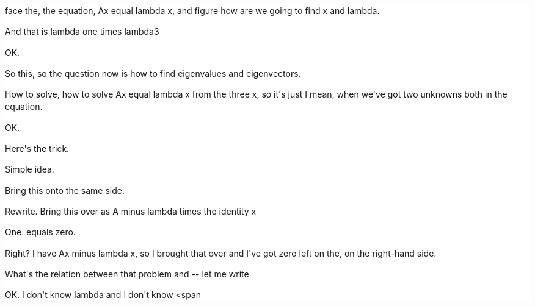   <span m='972060'>face</span> <span m='972470'>the,</span> <span
  m='972880'>the</span> <span m='973280'>equation,</span> <span
  m='973690'>Ax</span> <span m='974100'>equal</span> <span
  m='974510'>lambda</span> <span m='974920'>x,</span> <span
  m='975320'>and</span> <span m='975730'>figure</span> <span
  m='976140'>how</span> <span m='976550'>are</span> <span m='976950'>we</span>
  <span m='977360'>going</span> <span m='977770'>to</span> <span
  m='978180'>find</span> <span m='978590'>x</span> <span m='978990'>and</span>
  <span m='979400'>lambda.</span> </p><p><span m='979810'>And</span> <span
  m='980220'>that</span> <span m='980630'>is</span> <span
  m='981030'>lambda</span> <span m='981440'>one</span> <span
  m='981850'>times</span> <span m='982260'>lambda3</span> </p><p><span
  m='982670'>OK.</span> </p><p><span m='983070'>So</span> <span
  m='983480'>this,</span> <span m='983890'>so</span> <span m='983950'>the</span>
  <span m='984080'>question</span> <span m='984500'>now</span> <span
  m='984810'>is</span> <span m='985340'>how</span> <span m='985590'>to</span>
  <span m='985760'>find</span> <span m='986310'>eigenvalues</span> <span
  m='987140'>and</span> <span m='990240'>eigenvectors.</span> </p><p><span
  m='990630'>How</span> <span m='990980'>to</span> <span
  m='991050'>solve,</span> <span m='992350'>how</span> <span
  m='993430'>to</span> <span m='993490'>solve</span> <span m='993590'>Ax</span>
  <span m='994040'>equal</span> <span m='994450'>lambda</span> <span
  m='994620'>x</span> <span m='994700'>from</span> <span m='995130'>the</span>
  <span m='995270'>three</span> <span m='995430'>x,</span> <span
  m='995730'>so</span> <span m='997840'>it's</span> <span m='999300'>just</span>
  <span m='999670'>I</span> <span m='1000680'>mean,</span> <span
  m='1001330'>when</span> <span m='1002340'>we've</span> <span
  m='1002520'>got</span> <span m='1002800'>two</span> <span
  m='1003000'>unknowns</span> <span m='1003670'>both</span> <span
  m='1004630'>in</span> <span m='1005580'>the</span> <span
  m='1006540'>equation.</span> </p><p><span m='1007500'>OK.</span> </p><p><span
  m='1008460'>Here's</span> <span m='1009410'>the</span> <span
  m='1010370'>trick.</span> </p><p><span m='1011330'>Simple</span> <span
  m='1012280'>idea.</span> </p><p><span m='1013240'>Bring</span> <span
  m='1014200'>this</span> <span m='1015150'>onto</span> <span
  m='1016110'>the</span> <span m='1017070'>same</span> <span
  m='1018030'>side.</span> </p><p><span m='1018980'>Rewrite.</span> <span
  m='1019950'>Bring</span> <span m='1020090'>this</span> <span
  m='1020370'>over</span> <span m='1020940'>as</span> <span m='1021520'>A</span>
  <span m='1022090'>minus</span> <span m='1022830'>lambda</span> <span
  m='1023560'>times</span> <span m='1023890'>the</span> <span
  m='1024060'>identity</span> <span m='1025220'>x</span> </p><p><span
  m='1025589'>One.</span> <span m='1025760'>equals</span> <span
  m='1028300'>zero.</span> </p><p><span m='1029770'>Right?</span> <span
  m='1030740'>I</span> <span m='1030839'>have</span> <span m='1031050'>Ax</span>
  <span m='1032060'>minus</span> <span m='1032680'>lambda</span> <span
  m='1033210'>x,</span> <span m='1033359'>so</span> <span m='1033599'>I</span>
  <span m='1033770'>brought</span> <span m='1034130'>that</span> <span
  m='1034140'>over</span> <span m='1034150'>and</span> <span
  m='1034160'>I've</span> <span m='1034170'>got</span> <span
  m='1034180'>zero</span> <span m='1034190'>left</span> <span
  m='1034200'>on</span> <span m='1034210'>the,</span> <span
  m='1034220'>on</span> <span m='1034230'>the</span> <span
  m='1034240'>right-hand</span> <span m='1034250'>side.</span> </p><p><span
  m='1034260'>What's</span> <span m='1034270'>the</span> <span
  m='1034280'>relation</span> <span m='1034290'>between</span> <span
  m='1034310'>that</span> <span m='1034319'>problem</span> <span
  m='1035119'>and</span> <span m='1035930'>--</span> <span
  m='1036740'>let</span> <span m='1037550'>me</span> <span
  m='1038359'>write</span> </p><p><span m='1039170'>OK.</span> <span
  m='1039980'>I</span> <span m='1040030'>don't</span> <span
  m='1040280'>know</span> <span m='1040430'>lambda</span> <span
  m='1041020'>and</span> <span m='1041170'>I</span> <span
  m='1041290'>don't</span> <span m='1041540'>know</span> <span
